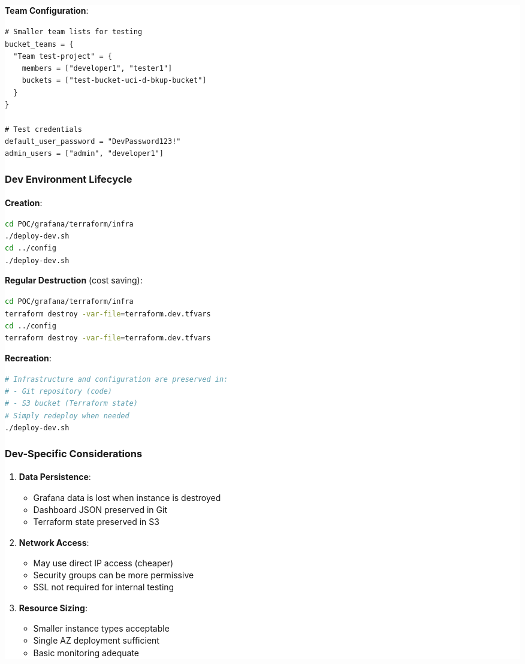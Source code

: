 **Team Configuration**:
```hcl
# Smaller team lists for testing
bucket_teams = {
  "Team test-project" = {
    members = ["developer1", "tester1"]
    buckets = ["test-bucket-uci-d-bkup-bucket"]
  }
}

# Test credentials
default_user_password = "DevPassword123!"
admin_users = ["admin", "developer1"]
```

### Dev Environment Lifecycle

**Creation**:
```bash
cd POC/grafana/terraform/infra
./deploy-dev.sh
cd ../config
./deploy-dev.sh
```

**Regular Destruction** (cost saving):
```bash
cd POC/grafana/terraform/infra
terraform destroy -var-file=terraform.dev.tfvars
cd ../config
terraform destroy -var-file=terraform.dev.tfvars
```

**Recreation**:
```bash
# Infrastructure and configuration are preserved in:
# - Git repository (code)
# - S3 bucket (Terraform state)
# Simply redeploy when needed
./deploy-dev.sh
```

### Dev-Specific Considerations

1. **Data Persistence**:
   - Grafana data is lost when instance is destroyed
   - Dashboard JSON preserved in Git
   - Terraform state preserved in S3

2. **Network Access**:
   - May use direct IP access (cheaper)
   - Security groups can be more permissive
   - SSL not required for internal testing

3. **Resource Sizing**:
   - Smaller instance types acceptable
   - Single AZ deployment sufficient
   - Basic monitoring adequate
